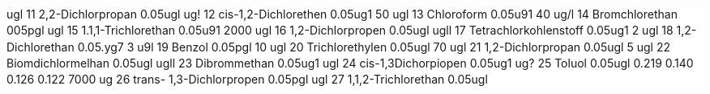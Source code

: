 ugl
11 2,2-Dichlorpropan
0.05ugl
ug!
12 cis-1,2-Dichlorethen
0.05ug1
50
ugl
13 Chloroform
0.05u91
40
ug/l
14 Bromchlorethan
005pgl
ugl
15 1.1,1-Trichlorethan
0.05u91
2000
ugl
16 1,2-Dichlorpropen
0.05ugl
ugll
17 Tetrachlorkohlenstoff
0.05ug1
2
ugl
18 1,2-Dichlorethan
0.05.yg7
3
u9l
19 Benzol
0.05pgl
10
ugl
20 Trichlorethylen
0.05ugl
70
ugl
21 1,2-Dichlorpropan
0.05ugl
5
ugl
22 Biomdichlormelhan
0.05ugl
ugll
23 Dibrommethan
0.05ug1
ugl
24 cis-1,3Dichorpiopen
0.05ug1
ug?
25 Toluol
0.05ugl
0.219
0.140
0.126
0.122
7000
ug
26 trans- 1,3-Dichlorpropen
0.05pgl
ugl
27 1,1,2-Trichlorethan
0.05ugl